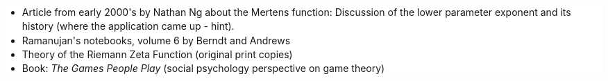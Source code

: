 * Article from early 2000's by Nathan Ng about the Mertens function: Discussion of the lower parameter exponent and 
  its history (where the application came up - hint). 
* Ramanujan's notebooks, volume 6 by Berndt and Andrews
* Theory of the Riemann Zeta Function (original print copies)
* Book: *The Games People Play* (social psychology perspective on game theory)